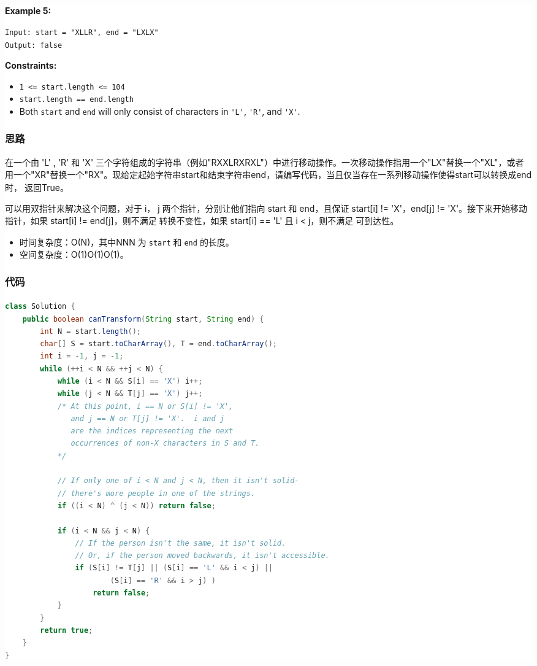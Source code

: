 **Example 5:**

```text
Input: start = "XLLR", end = "LXLX"
Output: false
```

**Constraints:**

* `1 <= start.length <= 104`
* `start.length == end.length`
* Both `start` and `end` will only consist of characters in `'L'`, `'R'`, and `'X'`.

### 思路

在一个由 'L' , 'R' 和 'X' 三个字符组成的字符串（例如"RXXLRXRXL"）中进行移动操作。一次移动操作指用一个"LX"替换一个"XL"，或者用一个"XR"替换一个"RX"。现给定起始字符串start和结束字符串end，请编写代码，当且仅当存在一系列移动操作使得start可以转换成end时， 返回True。

可以用双指针来解决这个问题，对于 i， j 两个指针，分别让他们指向 start 和 end，且保证 start\[i\] != 'X'，end\[j\] != 'X'。接下来开始移动指针，如果 start\[i\] != end\[j\]，则不满足 转换不变性，如果 start\[i\] == 'L' 且 i &lt; j，则不满足 可到达性。

* 时间复杂度：O\(N\)，其中NNN 为 `start` 和 `end` 的长度。
* 空间复杂度：O\(1\)O\(1\)O\(1\)。

### 代码

```java
class Solution {
    public boolean canTransform(String start, String end) {
        int N = start.length();
        char[] S = start.toCharArray(), T = end.toCharArray();
        int i = -1, j = -1;
        while (++i < N && ++j < N) {
            while (i < N && S[i] == 'X') i++;
            while (j < N && T[j] == 'X') j++;
            /* At this point, i == N or S[i] != 'X',
               and j == N or T[j] != 'X'.  i and j
               are the indices representing the next
               occurrences of non-X characters in S and T.
            */

            // If only one of i < N and j < N, then it isn't solid-
            // there's more people in one of the strings.
            if ((i < N) ^ (j < N)) return false;

            if (i < N && j < N) {
                // If the person isn't the same, it isn't solid.
                // Or, if the person moved backwards, it isn't accessible.
                if (S[i] != T[j] || (S[i] == 'L' && i < j) ||
                        (S[i] == 'R' && i > j) )
                    return false;
            }
        }
        return true;
    }
}
```
